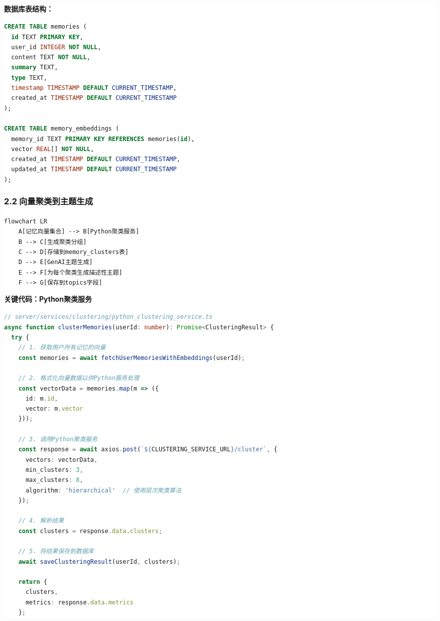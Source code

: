 **数据库表结构：**

```sql
CREATE TABLE memories (
  id TEXT PRIMARY KEY,
  user_id INTEGER NOT NULL,
  content TEXT NOT NULL,
  summary TEXT,
  type TEXT,
  timestamp TIMESTAMP DEFAULT CURRENT_TIMESTAMP,
  created_at TIMESTAMP DEFAULT CURRENT_TIMESTAMP
);

CREATE TABLE memory_embeddings (
  memory_id TEXT PRIMARY KEY REFERENCES memories(id),
  vector REAL[] NOT NULL,
  created_at TIMESTAMP DEFAULT CURRENT_TIMESTAMP,
  updated_at TIMESTAMP DEFAULT CURRENT_TIMESTAMP
);
```

### 2.2 向量聚类到主题生成

```mermaid
flowchart LR
    A[记忆向量集合] --> B[Python聚类服务]
    B --> C[生成聚类分组]
    C --> D[存储到memory_clusters表]
    D --> E[GenAI主题生成]
    E --> F[为每个聚类生成描述性主题]
    F --> G[保存到topics字段]
```

**关键代码：Python聚类服务**

```typescript
// server/services/clustering/python_clustering_service.ts
async function clusterMemories(userId: number): Promise<ClusteringResult> {
  try {
    // 1. 获取用户所有记忆的向量
    const memories = await fetchUserMemoriesWithEmbeddings(userId);
    
    // 2. 格式化向量数据以供Python服务处理
    const vectorData = memories.map(m => ({
      id: m.id,
      vector: m.vector
    }));
    
    // 3. 调用Python聚类服务
    const response = await axios.post(`${CLUSTERING_SERVICE_URL}/cluster`, {
      vectors: vectorData,
      min_clusters: 3,
      max_clusters: 8,
      algorithm: 'hierarchical'  // 使用层次聚类算法
    });
    
    // 4. 解析结果
    const clusters = response.data.clusters;
    
    // 5. 将结果保存到数据库
    await saveClusteringResult(userId, clusters);
    
    return {
      clusters,
      metrics: response.data.metrics
    };
```
